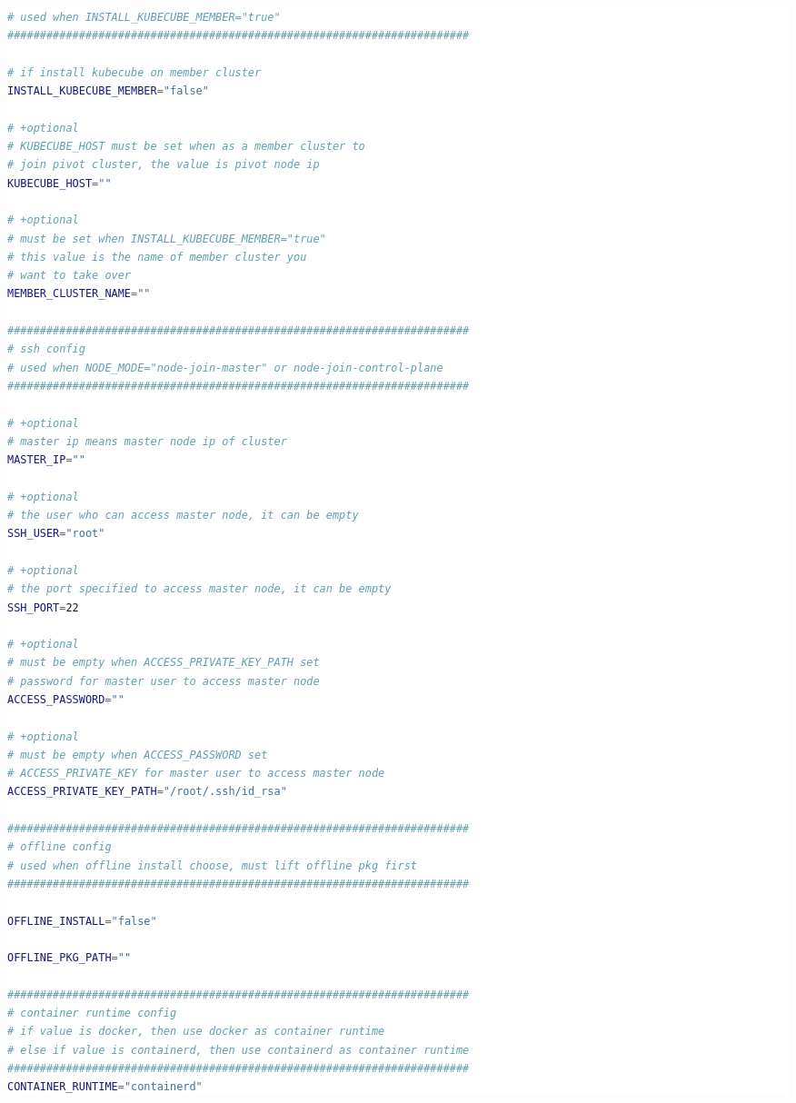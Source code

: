 ```bash
# used when INSTALL_KUBECUBE_MEMBER="true"
#######################################################################

# if install kubecube on member cluster
INSTALL_KUBECUBE_MEMBER="false"

# +optional
# KUBECUBE_HOST must be set when as a member cluster to
# join pivot cluster, the value is pivot node ip
KUBECUBE_HOST=""

# +optional
# must be set when INSTALL_KUBECUBE_MEMBER="true"
# this value is the name of member cluster you
# want to take over
MEMBER_CLUSTER_NAME=""

#######################################################################
# ssh config
# used when NODE_MODE="node-join-master" or node-join-control-plane
#######################################################################

# +optional
# master ip means master node ip of cluster
MASTER_IP=""

# +optional
# the user who can access master node, it can be empty
SSH_USER="root"

# +optional
# the port specified to access master node, it can be empty
SSH_PORT=22

# +optional
# must be empty when ACCESS_PRIVATE_KEY_PATH set
# password for master user to access master node
ACCESS_PASSWORD=""

# +optional
# must be empty when ACCESS_PASSWORD set
# ACCESS_PRIVATE_KEY for master user to access master node
ACCESS_PRIVATE_KEY_PATH="/root/.ssh/id_rsa"

#######################################################################
# offline config
# used when offline install choose, must lift offline pkg first
#######################################################################

OFFLINE_INSTALL="false"

OFFLINE_PKG_PATH=""

#######################################################################
# container runtime config
# if value is docker, then use docker as container runtime
# else if value is containerd, then use containerd as container runtime
#######################################################################
CONTAINER_RUNTIME="containerd"
```
